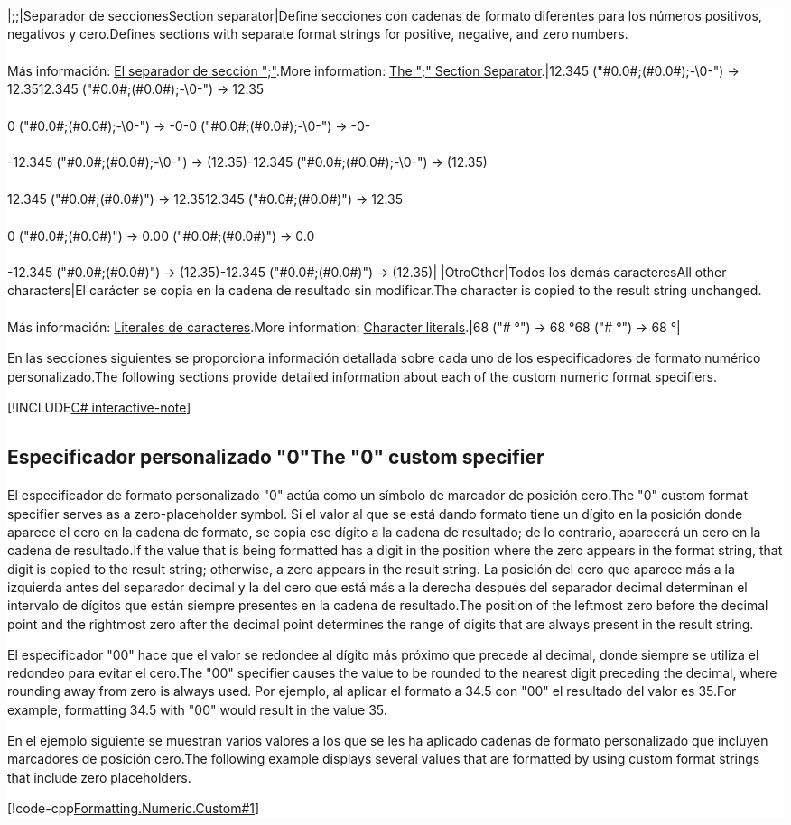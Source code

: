 |<span data-ttu-id="57eee-193">;</span><span class="sxs-lookup"><span data-stu-id="57eee-193">;</span></span>|<span data-ttu-id="57eee-194">Separador de secciones</span><span class="sxs-lookup"><span data-stu-id="57eee-194">Section separator</span></span>|<span data-ttu-id="57eee-195">Define secciones con cadenas de formato diferentes para los números positivos, negativos y cero.</span><span class="sxs-lookup"><span data-stu-id="57eee-195">Defines sections with separate format strings for positive, negative, and zero numbers.</span></span><br /><br /> <span data-ttu-id="57eee-196">Más información: [El separador de sección ";"](#SectionSeparator).</span><span class="sxs-lookup"><span data-stu-id="57eee-196">More information: [The ";" Section Separator](#SectionSeparator).</span></span>|<span data-ttu-id="57eee-197">12.345 ("#0.0#;(#0.0#);-\0-") -> 12.35</span><span class="sxs-lookup"><span data-stu-id="57eee-197">12.345 ("#0.0#;(#0.0#);-\0-") -> 12.35</span></span><br /><br /> <span data-ttu-id="57eee-198">0 ("#0.0#;(#0.0#);-\0-") -> -0-</span><span class="sxs-lookup"><span data-stu-id="57eee-198">0 ("#0.0#;(#0.0#);-\0-") -> -0-</span></span><br /><br /> <span data-ttu-id="57eee-199">-12.345 ("#0.0#;(#0.0#);-\0-") -> (12.35)</span><span class="sxs-lookup"><span data-stu-id="57eee-199">-12.345 ("#0.0#;(#0.0#);-\0-") -> (12.35)</span></span><br /><br /> <span data-ttu-id="57eee-200">12.345 ("#0.0#;(#0.0#)") -> 12.35</span><span class="sxs-lookup"><span data-stu-id="57eee-200">12.345 ("#0.0#;(#0.0#)") -> 12.35</span></span><br /><br /> <span data-ttu-id="57eee-201">0 ("#0.0#;(#0.0#)") -> 0.0</span><span class="sxs-lookup"><span data-stu-id="57eee-201">0 ("#0.0#;(#0.0#)") -> 0.0</span></span><br /><br /> <span data-ttu-id="57eee-202">-12.345 ("#0.0#;(#0.0#)") -> (12.35)</span><span class="sxs-lookup"><span data-stu-id="57eee-202">-12.345 ("#0.0#;(#0.0#)") -> (12.35)</span></span>|
|<span data-ttu-id="57eee-203">Otro</span><span class="sxs-lookup"><span data-stu-id="57eee-203">Other</span></span>|<span data-ttu-id="57eee-204">Todos los demás caracteres</span><span class="sxs-lookup"><span data-stu-id="57eee-204">All other characters</span></span>|<span data-ttu-id="57eee-205">El carácter se copia en la cadena de resultado sin modificar.</span><span class="sxs-lookup"><span data-stu-id="57eee-205">The character is copied to the result string unchanged.</span></span><br/><br/><span data-ttu-id="57eee-206">Más información: [Literales de caracteres](#character-literals).</span><span class="sxs-lookup"><span data-stu-id="57eee-206">More information: [Character literals](#character-literals).</span></span>|<span data-ttu-id="57eee-207">68 ("# °") -> 68 °</span><span class="sxs-lookup"><span data-stu-id="57eee-207">68 ("# °") -> 68 °</span></span>|

<span data-ttu-id="57eee-208">En las secciones siguientes se proporciona información detallada sobre cada uno de los especificadores de formato numérico personalizado.</span><span class="sxs-lookup"><span data-stu-id="57eee-208">The following sections provide detailed information about each of the custom numeric format specifiers.</span></span>

[!INCLUDE[C# interactive-note](~/includes/csharp-interactive-partial-note.md)]

<a name="Specifier0"></a>

## <a name="the-0-custom-specifier"></a><span data-ttu-id="57eee-209">Especificador personalizado "0"</span><span class="sxs-lookup"><span data-stu-id="57eee-209">The "0" custom specifier</span></span>

<span data-ttu-id="57eee-210">El especificador de formato personalizado "0" actúa como un símbolo de marcador de posición cero.</span><span class="sxs-lookup"><span data-stu-id="57eee-210">The "0" custom format specifier serves as a zero-placeholder symbol.</span></span> <span data-ttu-id="57eee-211">Si el valor al que se está dando formato tiene un dígito en la posición donde aparece el cero en la cadena de formato, se copia ese dígito a la cadena de resultado; de lo contrario, aparecerá un cero en la cadena de resultado.</span><span class="sxs-lookup"><span data-stu-id="57eee-211">If the value that is being formatted has a digit in the position where the zero appears in the format string, that digit is copied to the result string; otherwise, a zero appears in the result string.</span></span> <span data-ttu-id="57eee-212">La posición del cero que aparece más a la izquierda antes del separador decimal y la del cero que está más a la derecha después del separador decimal determinan el intervalo de dígitos que están siempre presentes en la cadena de resultado.</span><span class="sxs-lookup"><span data-stu-id="57eee-212">The position of the leftmost zero before the decimal point and the rightmost zero after the decimal point determines the range of digits that are always present in the result string.</span></span>

<span data-ttu-id="57eee-213">El especificador "00" hace que el valor se redondee al dígito más próximo que precede al decimal, donde siempre se utiliza el redondeo para evitar el cero.</span><span class="sxs-lookup"><span data-stu-id="57eee-213">The "00" specifier causes the value to be rounded to the nearest digit preceding the decimal, where rounding away from zero is always used.</span></span> <span data-ttu-id="57eee-214">Por ejemplo, al aplicar el formato a 34.5 con "00" el resultado del valor es 35.</span><span class="sxs-lookup"><span data-stu-id="57eee-214">For example, formatting 34.5 with "00" would result in the value 35.</span></span>

<span data-ttu-id="57eee-215">En el ejemplo siguiente se muestran varios valores a los que se les ha aplicado cadenas de formato personalizado que incluyen marcadores de posición cero.</span><span class="sxs-lookup"><span data-stu-id="57eee-215">The following example displays several values that are formatted by using custom format strings that include zero placeholders.</span></span>

[!code-cpp[Formatting.Numeric.Custom#1](../../../samples/snippets/cpp/VS_Snippets_CLR/formatting.numeric.custom/cpp/custom.cpp#1)]